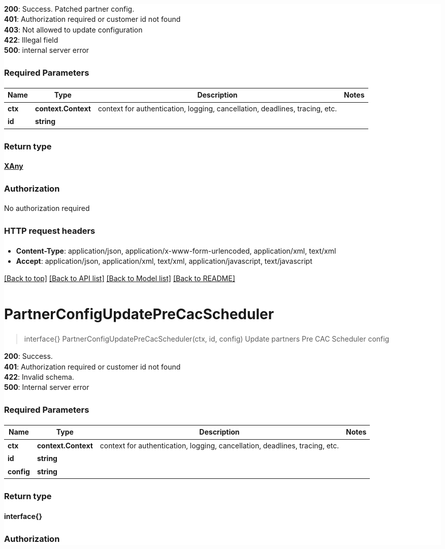 <div><strong>200</strong>: Success. Patched partner config.</div> <div><strong>401</strong>: Authorization required or customer id not found</div> <div><strong>403</strong>: Not allowed to update configuration</div> <div><strong>422</strong>: Illegal field</div> <div><strong>500</strong>: internal server error</div>

### Required Parameters

Name | Type | Description  | Notes
------------- | ------------- | ------------- | -------------
 **ctx** | **context.Context** | context for authentication, logging, cancellation, deadlines, tracing, etc.
  **id** | **string**|  | 

### Return type

[**XAny**](x-any.md)

### Authorization

No authorization required

### HTTP request headers

 - **Content-Type**: application/json, application/x-www-form-urlencoded, application/xml, text/xml
 - **Accept**: application/json, application/xml, text/xml, application/javascript, text/javascript

[[Back to top]](#) [[Back to API list]](../README.md#documentation-for-api-endpoints) [[Back to Model list]](../README.md#documentation-for-models) [[Back to README]](../README.md)

# **PartnerConfigUpdatePreCacScheduler**
> interface{} PartnerConfigUpdatePreCacScheduler(ctx, id, config)
Update partners Pre CAC Scheduler config

<div><strong>200</strong>: Success.</div> <div><strong>401</strong>: Authorization required or customer id not found</div> <div><strong>422</strong>: Invalid schema.</div> <div><strong>500</strong>: Internal server error</div>

### Required Parameters

Name | Type | Description  | Notes
------------- | ------------- | ------------- | -------------
 **ctx** | **context.Context** | context for authentication, logging, cancellation, deadlines, tracing, etc.
  **id** | **string**|  | 
  **config** | **string**|  | 

### Return type

**interface{}**

### Authorization

